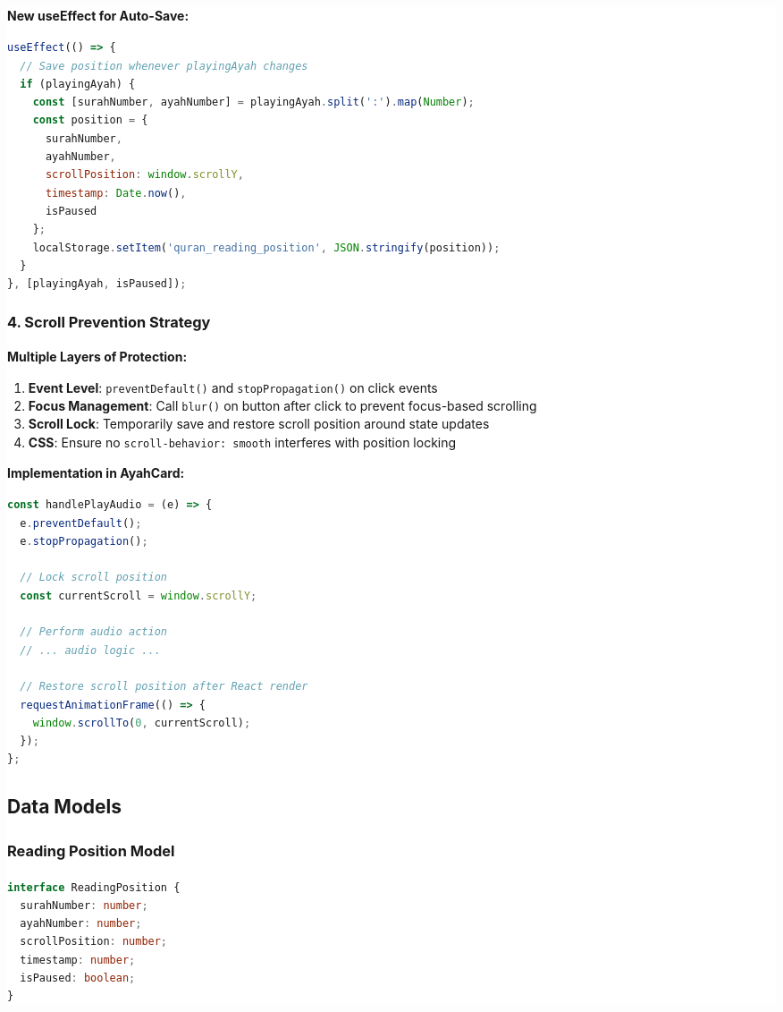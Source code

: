 **New useEffect for Auto-Save:**
```javascript
useEffect(() => {
  // Save position whenever playingAyah changes
  if (playingAyah) {
    const [surahNumber, ayahNumber] = playingAyah.split(':').map(Number);
    const position = {
      surahNumber,
      ayahNumber,
      scrollPosition: window.scrollY,
      timestamp: Date.now(),
      isPaused
    };
    localStorage.setItem('quran_reading_position', JSON.stringify(position));
  }
}, [playingAyah, isPaused]);
```

### 4. Scroll Prevention Strategy

**Multiple Layers of Protection:**

1. **Event Level**: `preventDefault()` and `stopPropagation()` on click events
2. **Focus Management**: Call `blur()` on button after click to prevent focus-based scrolling
3. **Scroll Lock**: Temporarily save and restore scroll position around state updates
4. **CSS**: Ensure no `scroll-behavior: smooth` interferes with position locking

**Implementation in AyahCard:**
```javascript
const handlePlayAudio = (e) => {
  e.preventDefault();
  e.stopPropagation();
  
  // Lock scroll position
  const currentScroll = window.scrollY;
  
  // Perform audio action
  // ... audio logic ...
  
  // Restore scroll position after React render
  requestAnimationFrame(() => {
    window.scrollTo(0, currentScroll);
  });
};
```

## Data Models

### Reading Position Model
```typescript
interface ReadingPosition {
  surahNumber: number;
  ayahNumber: number;
  scrollPosition: number;
  timestamp: number;
  isPaused: boolean;
}
```
